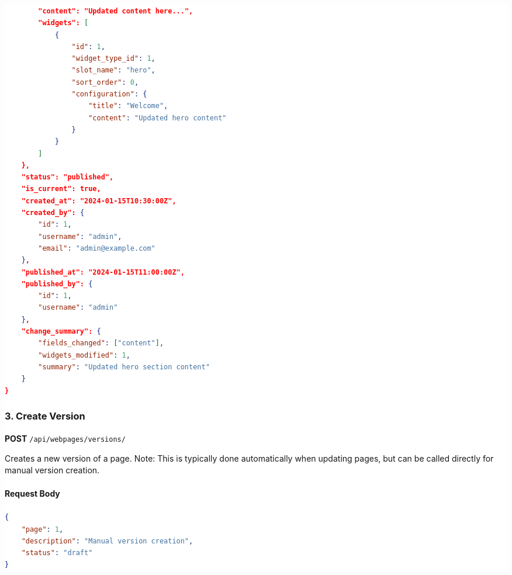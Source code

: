```json
        "content": "Updated content here...",
        "widgets": [
            {
                "id": 1,
                "widget_type_id": 1,
                "slot_name": "hero",
                "sort_order": 0,
                "configuration": {
                    "title": "Welcome",
                    "content": "Updated hero content"
                }
            }
        ]
    },
    "status": "published",
    "is_current": true,
    "created_at": "2024-01-15T10:30:00Z",
    "created_by": {
        "id": 1,
        "username": "admin",
        "email": "admin@example.com"
    },
    "published_at": "2024-01-15T11:00:00Z",
    "published_by": {
        "id": 1,
        "username": "admin"
    },
    "change_summary": {
        "fields_changed": ["content"],
        "widgets_modified": 1,
        "summary": "Updated hero section content"
    }
}
```

### 3. Create Version

**POST** `/api/webpages/versions/`

Creates a new version of a page. Note: This is typically done automatically when updating pages, but can be called directly for manual version creation.

#### Request Body

```json
{
    "page": 1,
    "description": "Manual version creation",
    "status": "draft"
}
```
